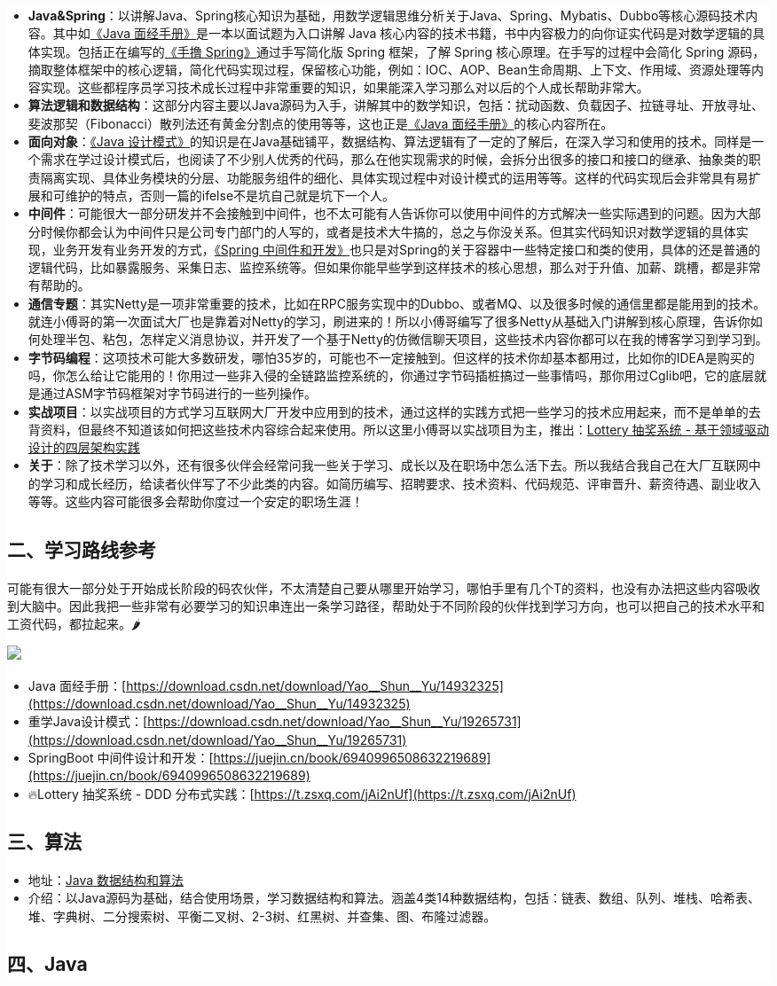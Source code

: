 - **Java&Spring**：以讲解Java、Spring核心知识为基础，用数学逻辑思维分析关于Java、Spring、Mybatis、Dubbo等核心源码技术内容。其中如[《Java 面经手册》](https://bugstack.cn/md/project/pdf/2021-01-26-Java%E9%9D%A2%E7%BB%8F%E6%89%8B%E5%86%8CPDF%E4%B8%8B%E8%BD%BD.html)是一本以面试题为入口讲解 Java 核心内容的技术书籍，书中内容极力的向你证实代码是对数学逻辑的具体实现。包括正在编写的[《手撸 Spring》](https://github.com/fuzhengwei/small-spring)通过手写简化版 Spring 框架，了解 Spring 核心原理。在手写的过程中会简化 Spring 源码，摘取整体框架中的核心逻辑，简化代码实现过程，保留核心功能，例如：IOC、AOP、Bean生命周期、上下文、作用域、资源处理等内容实现。这些都程序员学习技术成长过程中非常重要的知识，如果能深入学习那么对以后的个人成长帮助非常大。
- **算法逻辑和数据结构**：这部分内容主要以Java源码为入手，讲解其中的数学知识，包括：扰动函数、负载因子、拉链寻址、开放寻址、斐波那契（Fibonacci）散列法还有黄金分割点的使用等等，这也正是[《Java 面经手册》](https://bugstack.cn/md/project/pdf/2021-01-26-Java%E9%9D%A2%E7%BB%8F%E6%89%8B%E5%86%8CPDF%E4%B8%8B%E8%BD%BD.html)的核心内容所在。
- **面向对象**：[《Java 设计模式》](https://item.jd.com/13218336.html)的知识是在Java基础铺平，数据结构、算法逻辑有了一定的了解后，在深入学习和使用的技术。同样是一个需求在学过设计模式后，也阅读了不少别人优秀的代码，那么在他实现需求的时候，会拆分出很多的接口和接口的继承、抽象类的职责隔离实现、具体业务模块的分层、功能服务组件的细化、具体实现过程中对设计模式的运用等等。这样的代码实现后会非常具有易扩展和可维护的特点，否则一篇的ifelse不是坑自己就是坑下一个人。
- **中间件**：可能很大一部分研发并不会接触到中间件，也不太可能有人告诉你可以使用中间件的方式解决一些实际遇到的问题。因为大部分时候你都会认为中间件只是公司专门部门的人写的，或者是技术大牛搞的，总之与你没关系。但其实代码知识对数学逻辑的具体实现，业务开发有业务开发的方式，[《Spring 中间件和开发》](https://bugstack.cn/md/project/springboot-middleware/2021-03-31-%E3%80%8ASpringBoot%20%E4%B8%AD%E9%97%B4%E4%BB%B6%E8%AE%BE%E8%AE%A1%E5%92%8C%E5%BC%80%E5%8F%91%E3%80%8B%E4%B8%93%E6%A0%8F%E5%B0%8F%E5%86%8C%E4%B8%8A%E7%BA%BF%E5%95%A6%EF%BC%81.html)也只是对Spring的关于容器中一些特定接口和类的使用，具体的还是普通的逻辑代码，比如暴露服务、采集日志、监控系统等。但如果你能早些学到这样技术的核心思想，那么对于升值、加薪、跳槽，都是非常有帮助的。
- **通信专题**：其实Netty是一项非常重要的技术，比如在RPC服务实现中的Dubbo、或者MQ、以及很多时候的通信里都是能用到的技术。就连小傅哥的第一次面试大厂也是靠着对Netty的学习，刷进来的！所以小傅哥编写了很多Netty从基础入门讲解到核心原理，告诉你如何处理半包、粘包，怎样定义消息协议，并开发了一个基于Netty的仿微信聊天项目，这些技术内容你都可以在我的博客学习到学习到。
- **字节码编程**：这项技术可能大多数研发，哪怕35岁的，可能也不一定接触到。但这样的技术你却基本都用过，比如你的IDEA是购买的吗，你怎么给让它能用的！你用过一些非入侵的全链路监控系统的，你通过字节码插桩搞过一些事情吗，那你用过Cglib吧，它的底层就是通过ASM字节码框架对字节码进行的一些列操作。
- **实战项目**：以实战项目的方式学习互联网大厂开发中应用到的技术，通过这样的实践方式把一些学习的技术应用起来，而不是单单的去背资料，但最终不知道该如何把这些技术内容综合起来使用。所以这里小傅哥以实战项目为主，推出：[Lottery 抽奖系统 - 基于领域驱动设计的四层架构实践](https://bugstack.cn/md/project/lottery/introduce/Lottery%E6%8A%BD%E5%A5%96%E7%B3%BB%E7%BB%9F.html)
- **关于**：除了技术学习以外，还有很多伙伴会经常问我一些关于学习、成长以及在职场中怎么活下去。所以我结合我自己在大厂互联网中的学习和成长经历，给读者伙伴写了不少此类的内容。如简历编写、招聘要求、技术资料、代码规范、评审晋升、薪资待遇、副业收入等等。这些内容可能很多会帮助你度过一个安定的职场生涯！

## 二、学习路线参考

可能有很大一部分处于开始成长阶段的码农伙伴，不太清楚自己要从哪里开始学习，哪怕手里有几个T的资料，也没有办法把这些内容吸收到大脑中。因此我把一些非常有必要学习的知识串连出一条学习路径，帮助处于不同阶段的伙伴找到学习方向，也可以把自己的技术水平和工资代码，都拉起来。🌶

![](https://bugstack.cn/assets/images/LearningPath.png)

- Java 面经手册：[https://download.csdn.net/download/Yao__Shun__Yu/14932325](https://download.csdn.net/download/Yao__Shun__Yu/14932325)
- 重学Java设计模式：[https://download.csdn.net/download/Yao__Shun__Yu/19265731](https://download.csdn.net/download/Yao__Shun__Yu/19265731)
- SpringBoot 中间件设计和开发：[https://juejin.cn/book/6940996508632219689](https://juejin.cn/book/6940996508632219689)
- 🔥Lottery 抽奖系统 - DDD 分布式实践：[https://t.zsxq.com/jAi2nUf](https://t.zsxq.com/jAi2nUf)

## 三、算法

- 地址：[Java 数据结构和算法](https://bugstack.cn/md/algorithm/data-structures/data-structures.html)
- 介绍：以Java源码为基础，结合使用场景，学习数据结构和算法。涵盖4类14种数据结构，包括：链表、数组、队列、堆栈、哈希表、堆、字典树、二分搜索树、平衡二叉树、2-3树、红黑树、并查集、图、布隆过滤器。

## 四、Java
